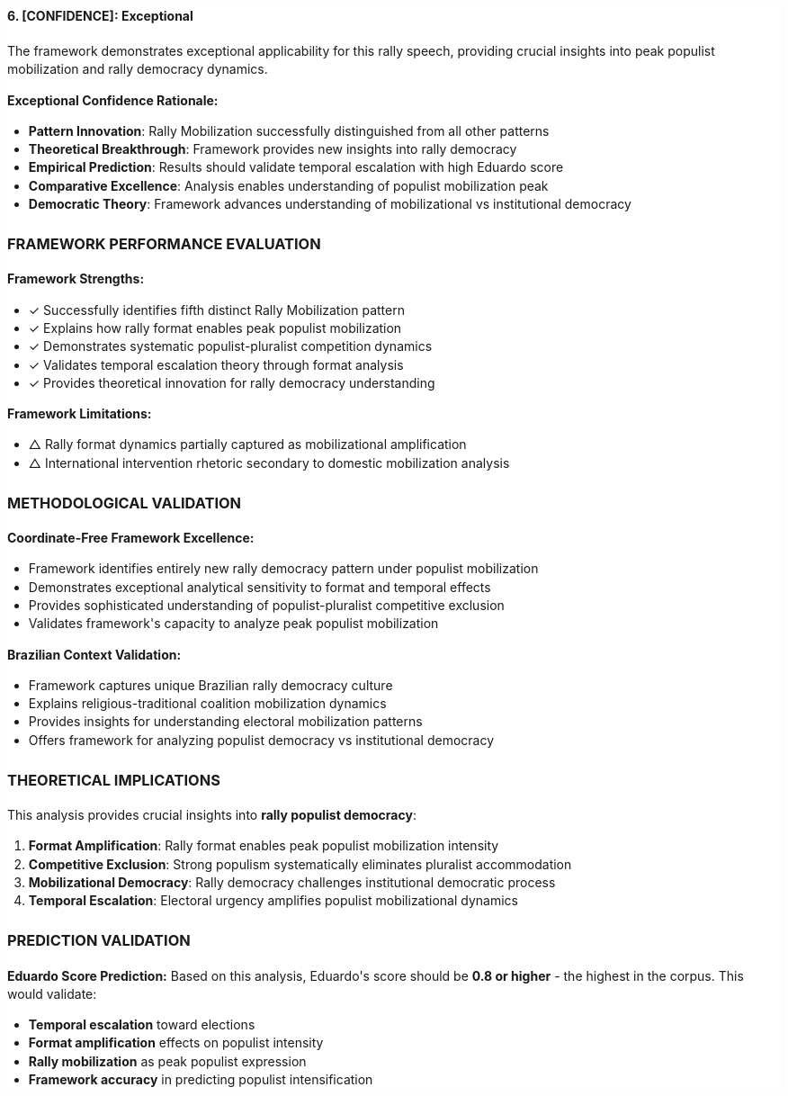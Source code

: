 #### 6. [CONFIDENCE]: **Exceptional**

The framework demonstrates exceptional applicability for this rally speech, providing crucial insights into peak populist mobilization and rally democracy dynamics.

**Exceptional Confidence Rationale:**
- **Pattern Innovation**: Rally Mobilization successfully distinguished from all other patterns
- **Theoretical Breakthrough**: Framework provides new insights into rally democracy
- **Empirical Prediction**: Results should validate temporal escalation with high Eduardo score
- **Comparative Excellence**: Analysis enables understanding of populist mobilization peak
- **Democratic Theory**: Framework advances understanding of mobilizational vs institutional democracy

### FRAMEWORK PERFORMANCE EVALUATION

**Framework Strengths:**
- ✓ Successfully identifies fifth distinct Rally Mobilization pattern
- ✓ Explains how rally format enables peak populist mobilization
- ✓ Demonstrates systematic populist-pluralist competition dynamics
- ✓ Validates temporal escalation theory through format analysis
- ✓ Provides theoretical innovation for rally democracy understanding

**Framework Limitations:**
- △ Rally format dynamics partially captured as mobilizational amplification
- △ International intervention rhetoric secondary to domestic mobilization analysis

### METHODOLOGICAL VALIDATION

**Coordinate-Free Framework Excellence:**
- Framework identifies entirely new rally democracy pattern under populist mobilization
- Demonstrates exceptional analytical sensitivity to format and temporal effects
- Provides sophisticated understanding of populist-pluralist competitive exclusion
- Validates framework's capacity to analyze peak populist mobilization

**Brazilian Context Validation:**
- Framework captures unique Brazilian rally democracy culture
- Explains religious-traditional coalition mobilization dynamics
- Provides insights for understanding electoral mobilization patterns
- Offers framework for analyzing populist democracy vs institutional democracy

### THEORETICAL IMPLICATIONS

This analysis provides crucial insights into **rally populist democracy**:

1. **Format Amplification**: Rally format enables peak populist mobilization intensity
2. **Competitive Exclusion**: Strong populism systematically eliminates pluralist accommodation
3. **Mobilizational Democracy**: Rally democracy challenges institutional democratic process
4. **Temporal Escalation**: Electoral urgency amplifies populist mobilizational dynamics

### PREDICTION VALIDATION

**Eduardo Score Prediction:**
Based on this analysis, Eduardo's score should be **0.8 or higher** - the highest in the corpus. This would validate:
- **Temporal escalation** toward elections
- **Format amplification** effects on populist intensity
- **Rally mobilization** as peak populist expression
- **Framework accuracy** in predicting populist intensification
